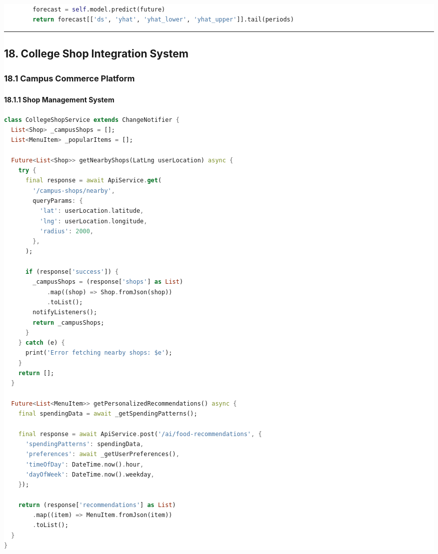 ```python
        forecast = self.model.predict(future)
        return forecast[['ds', 'yhat', 'yhat_lower', 'yhat_upper']].tail(periods)
```

---

## 18. College Shop Integration System

### 18.1 Campus Commerce Platform

#### 18.1.1 Shop Management System
```dart
class CollegeShopService extends ChangeNotifier {
  List<Shop> _campusShops = [];
  List<MenuItem> _popularItems = [];
  
  Future<List<Shop>> getNearbyShops(LatLng userLocation) async {
    try {
      final response = await ApiService.get(
        '/campus-shops/nearby',
        queryParams: {
          'lat': userLocation.latitude,
          'lng': userLocation.longitude,
          'radius': 2000,
        },
      );
      
      if (response['success']) {
        _campusShops = (response['shops'] as List)
            .map((shop) => Shop.fromJson(shop))
            .toList();
        notifyListeners();
        return _campusShops;
      }
    } catch (e) {
      print('Error fetching nearby shops: $e');
    }
    return [];
  }
  
  Future<List<MenuItem>> getPersonalizedRecommendations() async {
    final spendingData = await _getSpendingPatterns();
    
    final response = await ApiService.post('/ai/food-recommendations', {
      'spendingPatterns': spendingData,
      'preferences': await _getUserPreferences(),
      'timeOfDay': DateTime.now().hour,
      'dayOfWeek': DateTime.now().weekday,
    });
    
    return (response['recommendations'] as List)
        .map((item) => MenuItem.fromJson(item))
        .toList();
  }
}
```

